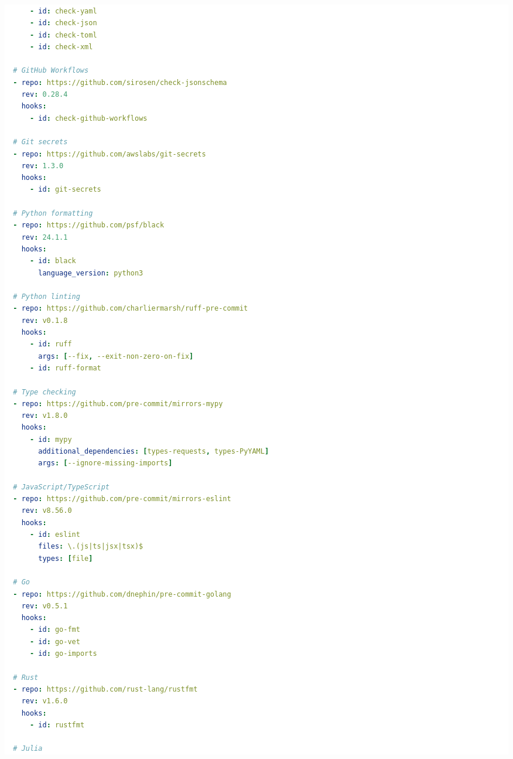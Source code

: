 ```yaml
      - id: check-yaml
      - id: check-json
      - id: check-toml
      - id: check-xml

  # GitHub Workflows
  - repo: https://github.com/sirosen/check-jsonschema
    rev: 0.28.4
    hooks:
      - id: check-github-workflows

  # Git secrets
  - repo: https://github.com/awslabs/git-secrets
    rev: 1.3.0
    hooks:
      - id: git-secrets

  # Python formatting
  - repo: https://github.com/psf/black
    rev: 24.1.1
    hooks:
      - id: black
        language_version: python3

  # Python linting
  - repo: https://github.com/charliermarsh/ruff-pre-commit
    rev: v0.1.8
    hooks:
      - id: ruff
        args: [--fix, --exit-non-zero-on-fix]
      - id: ruff-format

  # Type checking
  - repo: https://github.com/pre-commit/mirrors-mypy
    rev: v1.8.0
    hooks:
      - id: mypy
        additional_dependencies: [types-requests, types-PyYAML]
        args: [--ignore-missing-imports]

  # JavaScript/TypeScript
  - repo: https://github.com/pre-commit/mirrors-eslint
    rev: v8.56.0
    hooks:
      - id: eslint
        files: \.(js|ts|jsx|tsx)$
        types: [file]

  # Go
  - repo: https://github.com/dnephin/pre-commit-golang
    rev: v0.5.1
    hooks:
      - id: go-fmt
      - id: go-vet
      - id: go-imports

  # Rust
  - repo: https://github.com/rust-lang/rustfmt
    rev: v1.6.0
    hooks:
      - id: rustfmt

  # Julia
```